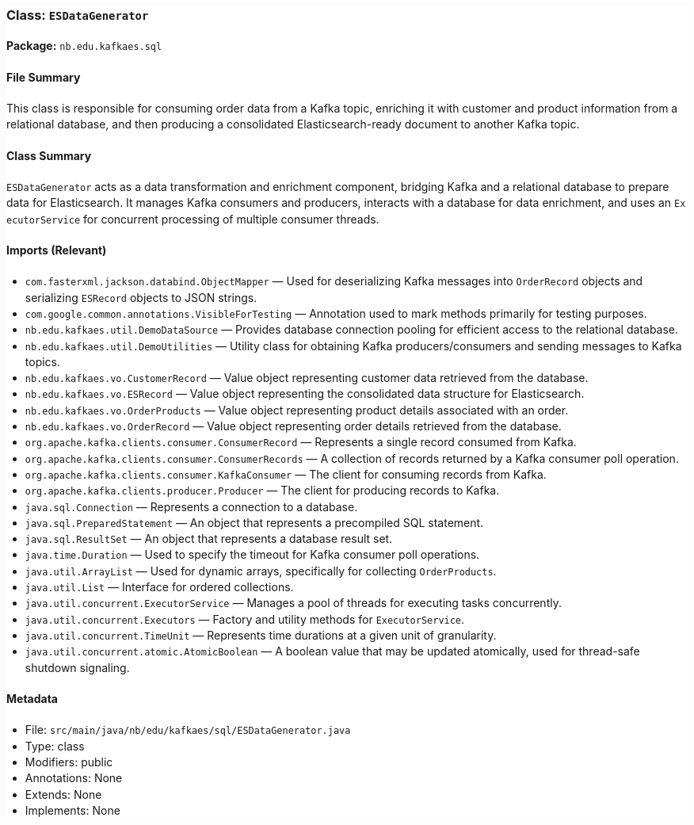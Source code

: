 ### Class: `ESDataGenerator`
**Package:** `nb.edu.kafkaes.sql`

#### File Summary
This class is responsible for consuming order data from a Kafka topic, enriching it with customer and product information from a relational database, and then producing a consolidated Elasticsearch-ready document to another Kafka topic.

#### Class Summary
`ESDataGenerator` acts as a data transformation and enrichment component, bridging Kafka and a relational database to prepare data for Elasticsearch. It manages Kafka consumers and producers, interacts with a database for data enrichment, and uses an `ExecutorService` for concurrent processing of multiple consumer threads.

#### Imports (Relevant)
- `com.fasterxml.jackson.databind.ObjectMapper` — Used for deserializing Kafka messages into `OrderRecord` objects and serializing `ESRecord` objects to JSON strings.
- `com.google.common.annotations.VisibleForTesting` — Annotation used to mark methods primarily for testing purposes.
- `nb.edu.kafkaes.util.DemoDataSource` — Provides database connection pooling for efficient access to the relational database.
- `nb.edu.kafkaes.util.DemoUtilities` — Utility class for obtaining Kafka producers/consumers and sending messages to Kafka topics.
- `nb.edu.kafkaes.vo.CustomerRecord` — Value object representing customer data retrieved from the database.
- `nb.edu.kafkaes.vo.ESRecord` — Value object representing the consolidated data structure for Elasticsearch.
- `nb.edu.kafkaes.vo.OrderProducts` — Value object representing product details associated with an order.
- `nb.edu.kafkaes.vo.OrderRecord` — Value object representing order details retrieved from the database.
- `org.apache.kafka.clients.consumer.ConsumerRecord` — Represents a single record consumed from Kafka.
- `org.apache.kafka.clients.consumer.ConsumerRecords` — A collection of records returned by a Kafka consumer poll operation.
- `org.apache.kafka.clients.consumer.KafkaConsumer` — The client for consuming records from Kafka.
- `org.apache.kafka.clients.producer.Producer` — The client for producing records to Kafka.
- `java.sql.Connection` — Represents a connection to a database.
- `java.sql.PreparedStatement` — An object that represents a precompiled SQL statement.
- `java.sql.ResultSet` — An object that represents a database result set.
- `java.time.Duration` — Used to specify the timeout for Kafka consumer poll operations.
- `java.util.ArrayList` — Used for dynamic arrays, specifically for collecting `OrderProducts`.
- `java.util.List` — Interface for ordered collections.
- `java.util.concurrent.ExecutorService` — Manages a pool of threads for executing tasks concurrently.
- `java.util.concurrent.Executors` — Factory and utility methods for `ExecutorService`.
- `java.util.concurrent.TimeUnit` — Represents time durations at a given unit of granularity.
- `java.util.concurrent.atomic.AtomicBoolean` — A boolean value that may be updated atomically, used for thread-safe shutdown signaling.

#### Metadata
- File: `src/main/java/nb/edu/kafkaes/sql/ESDataGenerator.java`
- Type: class
- Modifiers: public
- Annotations: None
- Extends: None
- Implements: None
